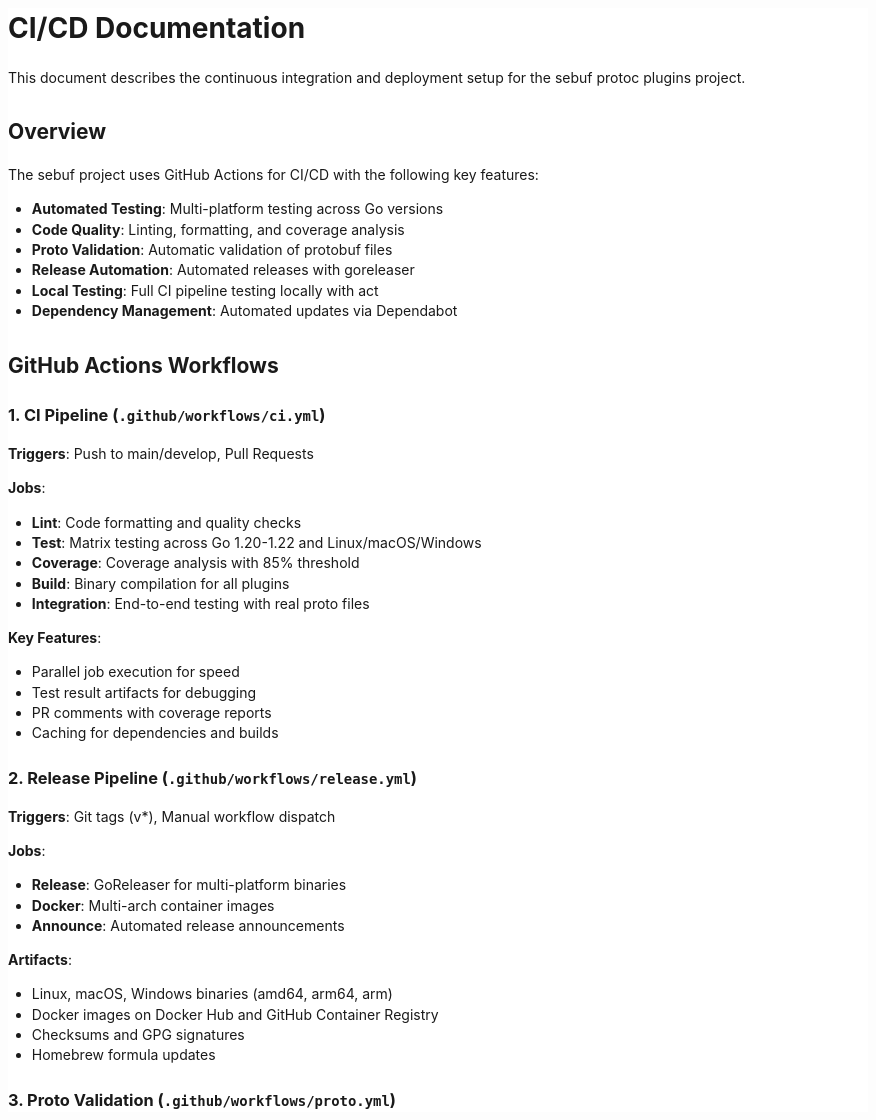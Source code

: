 # CI/CD Documentation

This document describes the continuous integration and deployment setup for the sebuf protoc plugins project.

## Overview

The sebuf project uses GitHub Actions for CI/CD with the following key features:

- **Automated Testing**: Multi-platform testing across Go versions
- **Code Quality**: Linting, formatting, and coverage analysis
- **Proto Validation**: Automatic validation of protobuf files
- **Release Automation**: Automated releases with goreleaser
- **Local Testing**: Full CI pipeline testing locally with act
- **Dependency Management**: Automated updates via Dependabot

## GitHub Actions Workflows

### 1. CI Pipeline (`.github/workflows/ci.yml`)

**Triggers**: Push to main/develop, Pull Requests

**Jobs**:
- **Lint**: Code formatting and quality checks
- **Test**: Matrix testing across Go 1.20-1.22 and Linux/macOS/Windows
- **Coverage**: Coverage analysis with 85% threshold
- **Build**: Binary compilation for all plugins
- **Integration**: End-to-end testing with real proto files

**Key Features**:
- Parallel job execution for speed
- Test result artifacts for debugging
- PR comments with coverage reports
- Caching for dependencies and builds

### 2. Release Pipeline (`.github/workflows/release.yml`)

**Triggers**: Git tags (v*), Manual workflow dispatch

**Jobs**:
- **Release**: GoReleaser for multi-platform binaries
- **Docker**: Multi-arch container images
- **Announce**: Automated release announcements

**Artifacts**:
- Linux, macOS, Windows binaries (amd64, arm64, arm)
- Docker images on Docker Hub and GitHub Container Registry
- Checksums and GPG signatures
- Homebrew formula updates

### 3. Proto Validation (`.github/workflows/proto.yml`)

